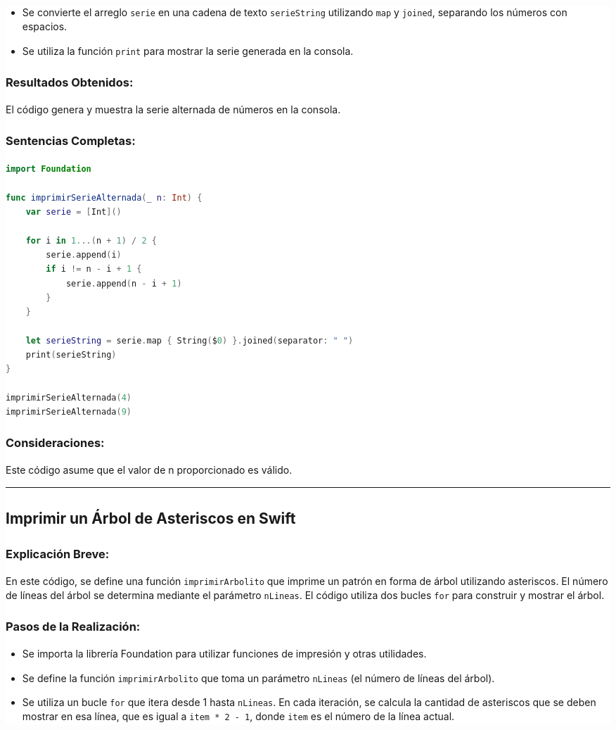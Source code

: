 - Se convierte el arreglo `serie` en una cadena de texto `serieString` utilizando `map` y `joined`, separando los números con espacios.

- Se utiliza la función `print` para mostrar la serie generada en la consola.

### Resultados Obtenidos:
El código genera y muestra la serie alternada de números en la consola.

### Sentencias Completas:

```swift
import Foundation

func imprimirSerieAlternada(_ n: Int) {
    var serie = [Int]()
    
    for i in 1...(n + 1) / 2 {
        serie.append(i)
        if i != n - i + 1 {
            serie.append(n - i + 1)
        }
    }
    
    let serieString = serie.map { String($0) }.joined(separator: " ")
    print(serieString)
}

imprimirSerieAlternada(4)
imprimirSerieAlternada(9)
```

### Consideraciones:
Este código asume que el valor de n proporcionado es válido.

---

## Imprimir un Árbol de Asteriscos en Swift

### Explicación Breve:
En este código, se define una función `imprimirArbolito` que imprime un patrón en forma de árbol utilizando asteriscos. El número de líneas del árbol se determina mediante el parámetro `nLineas`. El código utiliza dos bucles `for` para construir y mostrar el árbol.

### Pasos de la Realización:

- Se importa la librería Foundation para utilizar funciones de impresión y otras utilidades.

- Se define la función `imprimirArbolito` que toma un parámetro `nLineas` (el número de líneas del árbol).

- Se utiliza un bucle `for` que itera desde 1 hasta `nLineas`. En cada iteración, se calcula la cantidad de asteriscos que se deben mostrar en esa línea, que es igual a `item * 2 - 1`, donde `item` es el número de la línea actual.
